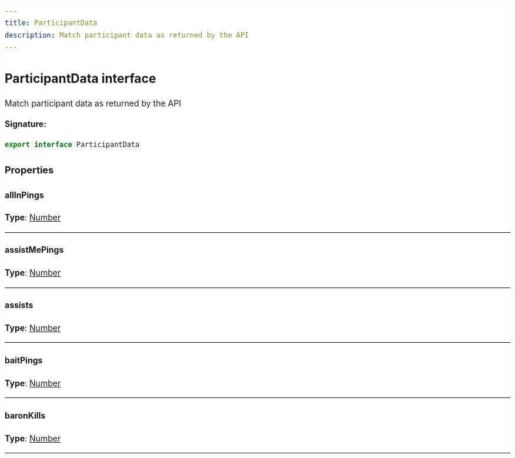 ```yaml
---
title: ParticipantData
description: Match participant data as returned by the API
---
```


## ParticipantData interface

Match participant data as returned by the API

**Signature:**

```ts
export interface ParticipantData 
```

### Properties

#### allInPings



**Type**: [Number](https://developer.mozilla.org/en-US/docs/Web/JavaScript/Reference/Global_Objects/Number)

---

#### assistMePings



**Type**: [Number](https://developer.mozilla.org/en-US/docs/Web/JavaScript/Reference/Global_Objects/Number)

---

#### assists



**Type**: [Number](https://developer.mozilla.org/en-US/docs/Web/JavaScript/Reference/Global_Objects/Number)

---

#### baitPings



**Type**: [Number](https://developer.mozilla.org/en-US/docs/Web/JavaScript/Reference/Global_Objects/Number)

---

#### baronKills



**Type**: [Number](https://developer.mozilla.org/en-US/docs/Web/JavaScript/Reference/Global_Objects/Number)

---